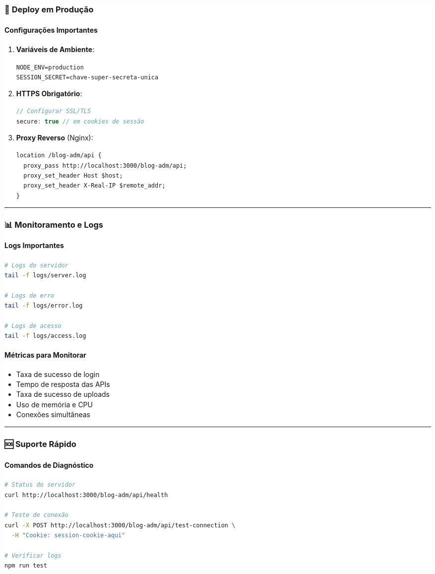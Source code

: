 ### 🚀 **Deploy em Produção**

#### **Configurações Importantes**

1. **Variáveis de Ambiente**:
   ```env
   NODE_ENV=production
   SESSION_SECRET=chave-super-secreta-unica
   ```

2. **HTTPS Obrigatório**:
   ```javascript
   // Configurar SSL/TLS
   secure: true // em cookies de sessão
   ```

3. **Proxy Reverso** (Nginx):
   ```nginx
   location /blog-adm/api {
     proxy_pass http://localhost:3000/blog-adm/api;
     proxy_set_header Host $host;
     proxy_set_header X-Real-IP $remote_addr;
   }
   ```

---

### 📊 **Monitoramento e Logs**

#### **Logs Importantes**
```bash
# Logs do servidor
tail -f logs/server.log

# Logs de erro
tail -f logs/error.log

# Logs de acesso
tail -f logs/access.log
```

#### **Métricas para Monitorar**
- Taxa de sucesso de login
- Tempo de resposta das APIs
- Taxa de sucesso de uploads
- Uso de memória e CPU
- Conexões simultâneas

---

### 🆘 **Suporte Rápido**

#### **Comandos de Diagnóstico**
```bash
# Status do servidor
curl http://localhost:3000/blog-adm/api/health

# Teste de conexão
curl -X POST http://localhost:3000/blog-adm/api/test-connection \
  -H "Cookie: session-cookie-aqui"

# Verificar logs
npm run test
```
